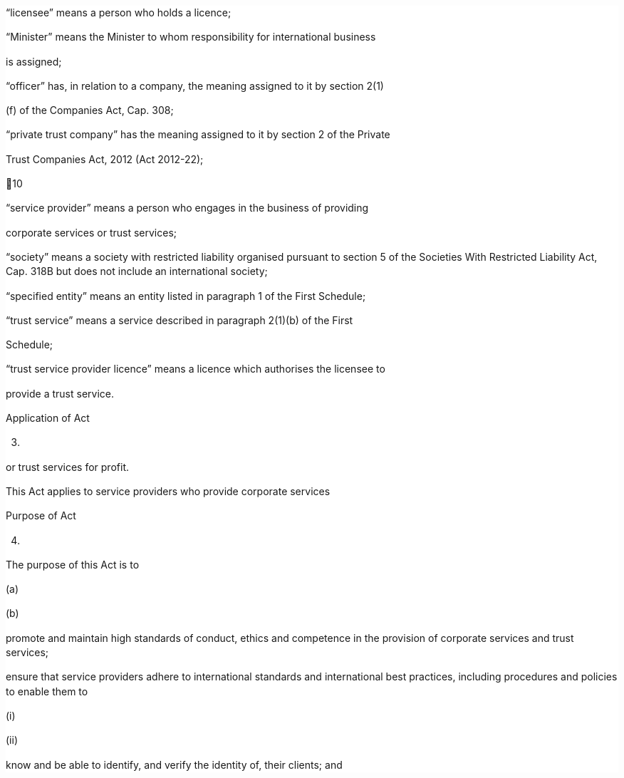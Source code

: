 “licensee” means a person who holds a licence;

“Minister” means the Minister to whom responsibility for international business

is assigned;

“officer” has, in relation to a company, the meaning assigned to it by section 2(1)

(f) of the Companies Act, Cap. 308;

“private trust company” has the meaning assigned to it by section 2 of the Private

Trust Companies Act, 2012 (Act 2012-22);

10

“service  provider”  means  a  person  who  engages  in  the  business  of  providing

corporate services or trust services;

“society” means a society with restricted liability organised pursuant to section 5
of the Societies With Restricted Liability Act, Cap. 318B but does not include
an international society;

“specified entity” means an entity listed in paragraph 1 of the First Schedule;

“trust  service”  means  a  service  described  in  paragraph  2(1)(b)  of  the  First

Schedule;

“trust service provider licence” means a licence which authorises the licensee to

provide a trust service.

Application of Act

3.
or trust services for profit.

This Act applies to service providers who provide corporate services

Purpose of Act

4.

The purpose of this Act is to

(a)

(b)

promote  and  maintain  high  standards  of  conduct,  ethics  and
competence in the provision of corporate services and trust services;

ensure  that  service  providers  adhere  to  international  standards  and
international best practices, including procedures and policies to enable
them to

(i)

(ii)

know  and  be  able  to  identify,  and  verify  the  identity  of,  their
clients; and
